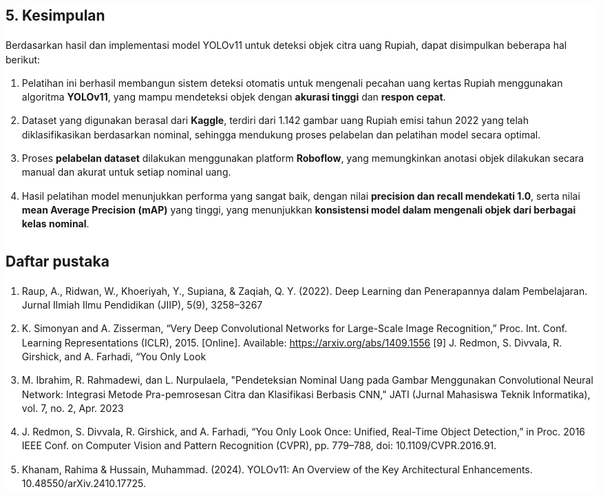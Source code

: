 


## 5.  Kesimpulan

Berdasarkan hasil dan implementasi model YOLOv11 untuk deteksi objek citra uang Rupiah, dapat disimpulkan beberapa hal berikut:

1.  Pelatihan ini berhasil membangun sistem deteksi otomatis untuk mengenali pecahan uang kertas Rupiah menggunakan algoritma **YOLOv11**, yang mampu mendeteksi objek dengan **akurasi tinggi** dan **respon cepat**.

2.  Dataset yang digunakan berasal dari **Kaggle**, terdiri dari 1.142 gambar uang Rupiah emisi tahun 2022 yang telah diklasifikasikan berdasarkan nominal, sehingga mendukung proses pelabelan dan pelatihan model secara optimal.

3.  Proses **pelabelan dataset** dilakukan menggunakan platform **Roboflow**, yang memungkinkan anotasi objek dilakukan secara manual dan akurat untuk setiap nominal uang.

4.  Hasil pelatihan model menunjukkan performa yang sangat baik, dengan nilai **precision dan recall mendekati 1.0**, serta nilai **mean Average Precision (mAP)** yang tinggi, yang menunjukkan **konsistensi model dalam mengenali objek dari berbagai kelas nominal**.


##   Daftar pustaka



1. Raup, A., Ridwan, W., Khoeriyah, Y., Supiana, & Zaqiah, Q. Y. (2022). Deep Learning dan Penerapannya dalam Pembelajaran. Jurnal Ilmiah Ilmu Pendidikan (JIIP), 5(9), 3258–3267

2. K. Simonyan and A. Zisserman, “Very Deep Convolutional Networks for Large-Scale Image Recognition,” Proc. Int. Conf. Learning Representations (ICLR), 2015. [Online]. Available: https://arxiv.org/abs/1409.1556 [9] J. Redmon, S. Divvala, R. Girshick, and A. Farhadi, “You Only Look


3. M. Ibrahim, R. Rahmadewi, dan L. Nurpulaela, "Pendeteksian Nominal Uang pada Gambar Menggunakan Convolutional Neural Network: Integrasi Metode Pra-pemrosesan Citra dan Klasifikasi Berbasis CNN," JATI (Jurnal Mahasiswa Teknik Informatika), vol. 7, no. 2, Apr. 2023

4. J. Redmon, S. Divvala, R. Girshick, and A. Farhadi, “You Only Look Once: Unified, Real-Time Object Detection,” in Proc. 2016 IEEE Conf. on Computer Vision and Pattern Recognition (CVPR), pp. 779–788, doi: 10.1109/CVPR.2016.91.

5. Khanam, Rahima & Hussain, Muhammad. (2024). YOLOv11: An Overview of the Key Architectural Enhancements. 10.48550/arXiv.2410.17725. 






